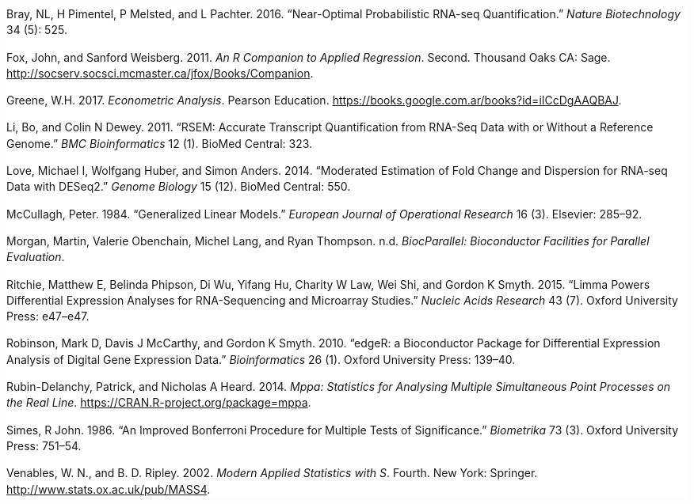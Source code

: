Bray, NL, H Pimentel, P Melsted, and L Pachter. 2016. “Near-Optimal Probabilistic RNA-seq Quantification.” *Nature Biotechnology* 34 (5): 525.

Fox, John, and Sanford Weisberg. 2011. *An R Companion to Applied Regression*. Second. Thousand Oaks CA: Sage. <http://socserv.socsci.mcmaster.ca/jfox/Books/Companion>.

Greene, W.H. 2017. *Econometric Analysis*. Pearson Education. <https://books.google.com.ar/books?id=iICcDgAAQBAJ>.

Li, Bo, and Colin N Dewey. 2011. “RSEM: Accurate Transcript Quantification from RNA-Seq Data with or Without a Reference Genome.” *BMC Bioinformatics* 12 (1). BioMed Central: 323.

Love, Michael I, Wolfgang Huber, and Simon Anders. 2014. “Moderated Estimation of Fold Change and Dispersion for RNA-seq Data with DESeq2.” *Genome Biology* 15 (12). BioMed Central: 550.

McCullagh, Peter. 1984. “Generalized Linear Models.” *European Journal of Operational Research* 16 (3). Elsevier: 285–92.

Morgan, Martin, Valerie Obenchain, Michel Lang, and Ryan Thompson. n.d. *BiocParallel: Bioconductor Facilities for Parallel Evaluation*.

Ritchie, Matthew E, Belinda Phipson, Di Wu, Yifang Hu, Charity W Law, Wei Shi, and Gordon K Smyth. 2015. “Limma Powers Differential Expression Analyses for RNA-Sequencing and Microarray Studies.” *Nucleic Acids Research* 43 (7). Oxford University Press: e47–e47.

Robinson, Mark D, Davis J McCarthy, and Gordon K Smyth. 2010. “edgeR: a Bioconductor Package for Differential Expression Analysis of Digital Gene Expression Data.” *Bioinformatics* 26 (1). Oxford University Press: 139–40.

Rubin-Delanchy, Patrick, and Nicholas A Heard. 2014. *Mppa: Statistics for Analysing Multiple Simultaneous Point Processes on the Real Line*. <https://CRAN.R-project.org/package=mppa>.

Simes, R John. 1986. “An Improved Bonferroni Procedure for Multiple Tests of Significance.” *Biometrika* 73 (3). Oxford University Press: 751–54.

Venables, W. N., and B. D. Ripley. 2002. *Modern Applied Statistics with S*. Fourth. New York: Springer. <http://www.stats.ox.ac.uk/pub/MASS4>.
